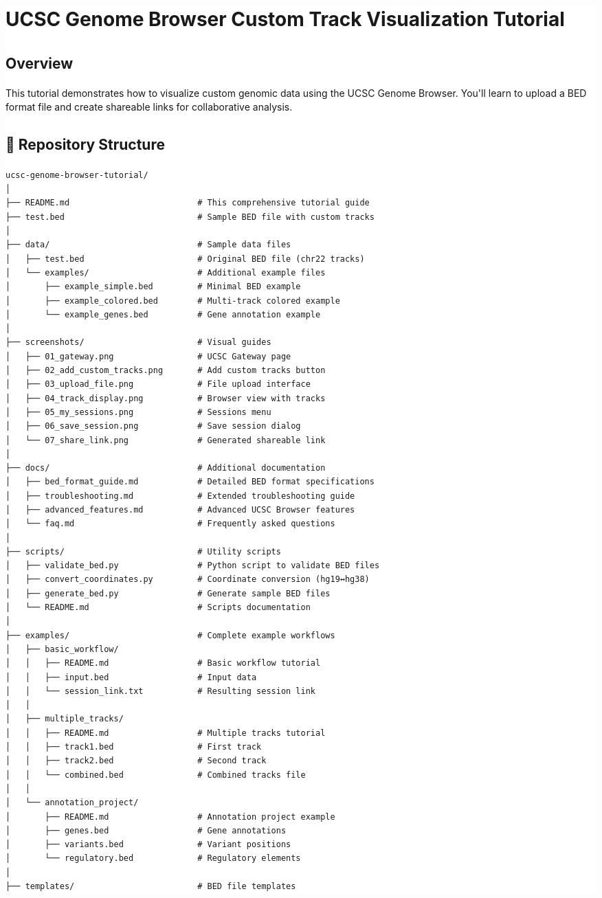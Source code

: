 # UCSC Genome Browser Custom Track Visualization Tutorial

## Overview
This tutorial demonstrates how to visualize custom genomic data using the UCSC Genome Browser. You'll learn to upload a BED format file and create shareable links for collaborative analysis.

## 📁 Repository Structure

```
ucsc-genome-browser-tutorial/
│
├── README.md                          # This comprehensive tutorial guide
├── test.bed                           # Sample BED file with custom tracks
│
├── data/                              # Sample data files
│   ├── test.bed                       # Original BED file (chr22 tracks)
│   └── examples/                      # Additional example files
│       ├── example_simple.bed         # Minimal BED example
│       ├── example_colored.bed        # Multi-track colored example
│       └── example_genes.bed          # Gene annotation example
│
├── screenshots/                       # Visual guides
│   ├── 01_gateway.png                 # UCSC Gateway page
│   ├── 02_add_custom_tracks.png       # Add custom tracks button
│   ├── 03_upload_file.png             # File upload interface
│   ├── 04_track_display.png           # Browser view with tracks
│   ├── 05_my_sessions.png             # Sessions menu
│   ├── 06_save_session.png            # Save session dialog
│   └── 07_share_link.png              # Generated shareable link
│
├── docs/                              # Additional documentation
│   ├── bed_format_guide.md            # Detailed BED format specifications
│   ├── troubleshooting.md             # Extended troubleshooting guide
│   ├── advanced_features.md           # Advanced UCSC Browser features
│   └── faq.md                         # Frequently asked questions
│
├── scripts/                           # Utility scripts
│   ├── validate_bed.py                # Python script to validate BED files
│   ├── convert_coordinates.py         # Coordinate conversion (hg19↔hg38)
│   ├── generate_bed.py                # Generate sample BED files
│   └── README.md                      # Scripts documentation
│
├── examples/                          # Complete example workflows
│   ├── basic_workflow/
│   │   ├── README.md                  # Basic workflow tutorial
│   │   ├── input.bed                  # Input data
│   │   └── session_link.txt           # Resulting session link
│   │
│   ├── multiple_tracks/
│   │   ├── README.md                  # Multiple tracks tutorial
│   │   ├── track1.bed                 # First track
│   │   ├── track2.bed                 # Second track
│   │   └── combined.bed               # Combined tracks file
│   │
│   └── annotation_project/
│       ├── README.md                  # Annotation project example
│       ├── genes.bed                  # Gene annotations
│       ├── variants.bed               # Variant positions
│       └── regulatory.bed             # Regulatory elements
│
├── templates/                         # BED file templates
```
